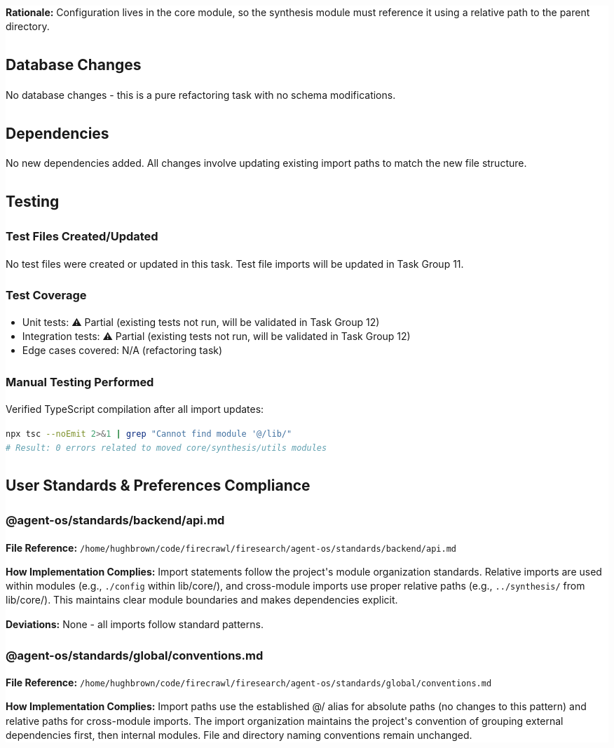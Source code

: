 **Rationale:** Configuration lives in the core module, so the synthesis module must reference it using a relative path to the parent directory.

## Database Changes
No database changes - this is a pure refactoring task with no schema modifications.

## Dependencies
No new dependencies added. All changes involve updating existing import paths to match the new file structure.

## Testing

### Test Files Created/Updated
No test files were created or updated in this task. Test file imports will be updated in Task Group 11.

### Test Coverage
- Unit tests: ⚠️ Partial (existing tests not run, will be validated in Task Group 12)
- Integration tests: ⚠️ Partial (existing tests not run, will be validated in Task Group 12)
- Edge cases covered: N/A (refactoring task)

### Manual Testing Performed
Verified TypeScript compilation after all import updates:
```bash
npx tsc --noEmit 2>&1 | grep "Cannot find module '@/lib/"
# Result: 0 errors related to moved core/synthesis/utils modules
```

## User Standards & Preferences Compliance

### @agent-os/standards/backend/api.md
**File Reference:** `/home/hughbrown/code/firecrawl/firesearch/agent-os/standards/backend/api.md`

**How Implementation Complies:**
Import statements follow the project's module organization standards. Relative imports are used within modules (e.g., `./config` within lib/core/), and cross-module imports use proper relative paths (e.g., `../synthesis/` from lib/core/). This maintains clear module boundaries and makes dependencies explicit.

**Deviations:** None - all imports follow standard patterns.

### @agent-os/standards/global/conventions.md
**File Reference:** `/home/hughbrown/code/firecrawl/firesearch/agent-os/standards/global/conventions.md`

**How Implementation Complies:**
Import paths use the established @/ alias for absolute paths (no changes to this pattern) and relative paths for cross-module imports. The import organization maintains the project's convention of grouping external dependencies first, then internal modules. File and directory naming conventions remain unchanged.
